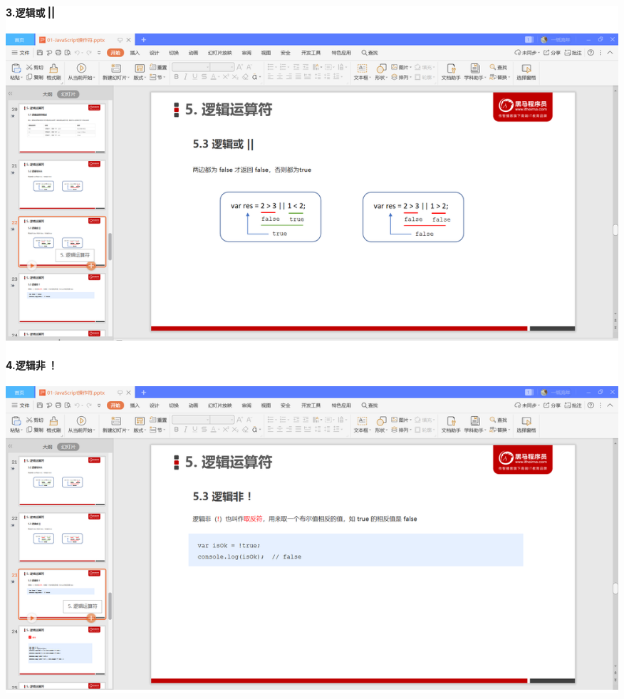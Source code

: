 

#### 3.逻辑或 ||

![image-20200422205924663](JavaScript基础.assets/image-20200422205924663.png)



#### 4.逻辑非 ！

![image-20200422205951061](JavaScript基础.assets/image-20200422205951061.png)
